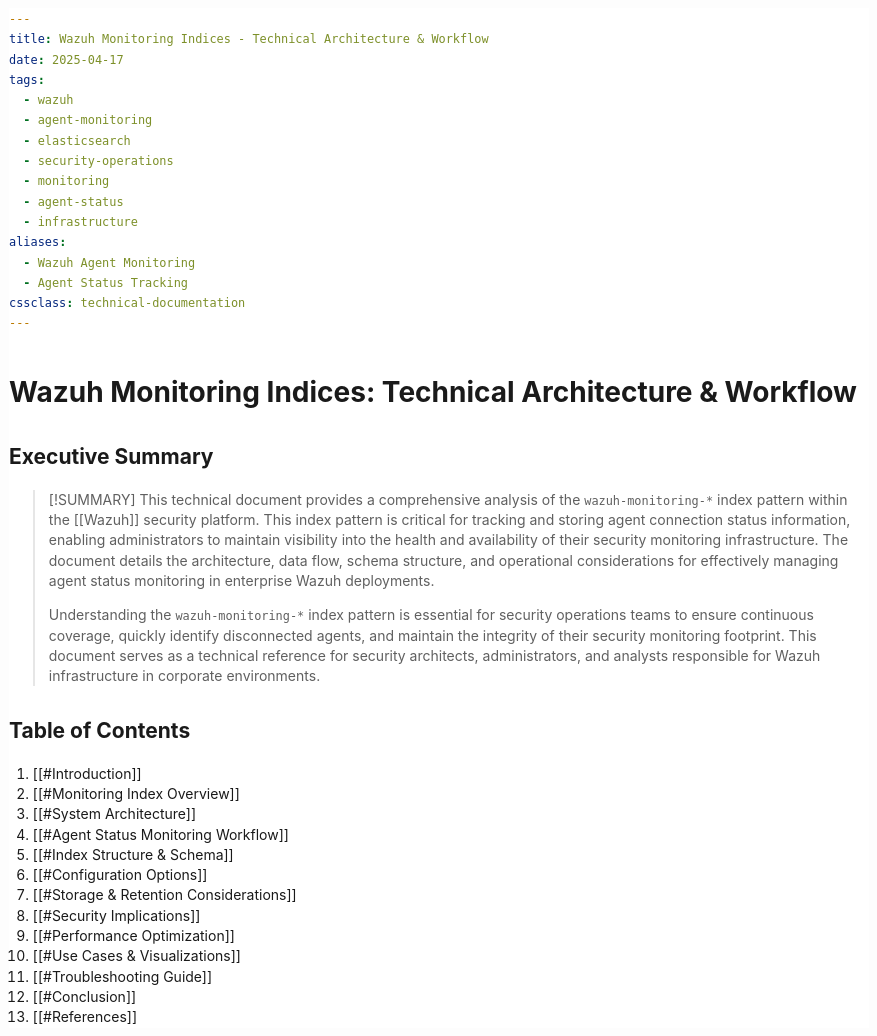 ```yaml
---
title: Wazuh Monitoring Indices - Technical Architecture & Workflow
date: 2025-04-17
tags:
  - wazuh
  - agent-monitoring
  - elasticsearch
  - security-operations
  - monitoring
  - agent-status
  - infrastructure
aliases:
  - Wazuh Agent Monitoring
  - Agent Status Tracking
cssclass: technical-documentation
---
```


# Wazuh Monitoring Indices: Technical Architecture & Workflow

## Executive Summary

> [!SUMMARY]
> This technical document provides a comprehensive analysis of the `wazuh-monitoring-*` index pattern within the [[Wazuh]] security platform. This index pattern is critical for tracking and storing agent connection status information, enabling administrators to maintain visibility into the health and availability of their security monitoring infrastructure. The document details the architecture, data flow, schema structure, and operational considerations for effectively managing agent status monitoring in enterprise Wazuh deployments.
>
> Understanding the `wazuh-monitoring-*` index pattern is essential for security operations teams to ensure continuous coverage, quickly identify disconnected agents, and maintain the integrity of their security monitoring footprint. This document serves as a technical reference for security architects, administrators, and analysts responsible for Wazuh infrastructure in corporate environments.

## Table of Contents

1. [[#Introduction]]
2. [[#Monitoring Index Overview]]
3. [[#System Architecture]]
4. [[#Agent Status Monitoring Workflow]]
5. [[#Index Structure & Schema]]
6. [[#Configuration Options]]
7. [[#Storage & Retention Considerations]]
8. [[#Security Implications]]
9. [[#Performance Optimization]]
10. [[#Use Cases & Visualizations]]
11. [[#Troubleshooting Guide]]
12. [[#Conclusion]]
13. [[#References]]
